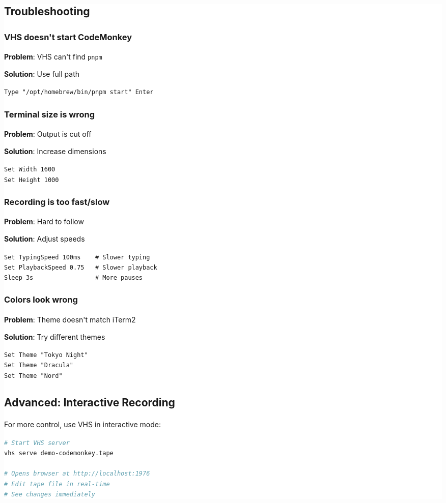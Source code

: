 ## Troubleshooting

### VHS doesn't start CodeMonkey

**Problem**: VHS can't find `pnpm`

**Solution**: Use full path
```tape
Type "/opt/homebrew/bin/pnpm start" Enter
```

### Terminal size is wrong

**Problem**: Output is cut off

**Solution**: Increase dimensions
```tape
Set Width 1600
Set Height 1000
```

### Recording is too fast/slow

**Problem**: Hard to follow

**Solution**: Adjust speeds
```tape
Set TypingSpeed 100ms    # Slower typing
Set PlaybackSpeed 0.75   # Slower playback
Sleep 3s                 # More pauses
```

### Colors look wrong

**Problem**: Theme doesn't match iTerm2

**Solution**: Try different themes
```tape
Set Theme "Tokyo Night"
Set Theme "Dracula"
Set Theme "Nord"
```

## Advanced: Interactive Recording

For more control, use VHS in interactive mode:

```bash
# Start VHS server
vhs serve demo-codemonkey.tape

# Opens browser at http://localhost:1976
# Edit tape file in real-time
# See changes immediately
```
